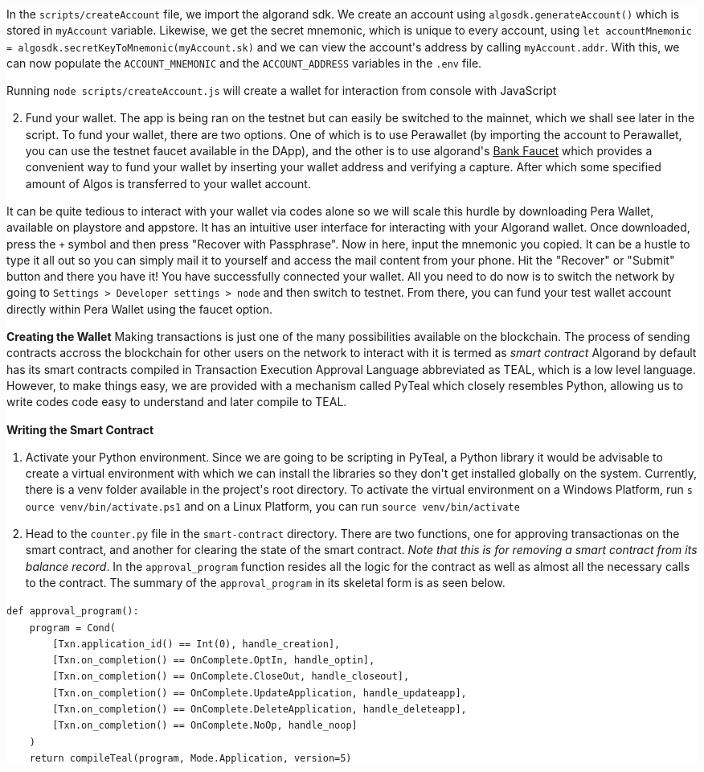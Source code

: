 In the ```scripts/createAccount``` file, we import the algorand sdk. We create an account using ```algosdk.generateAccount()``` which is stored in ```myAccount``` variable.
Likewise, we get the secret mnemonic, which is unique to every account, using ```let accountMnemonic = algosdk.secretKeyToMnemonic(myAccount.sk)``` and we can view the account's address by calling
```myAccount.addr```. With this, we can now populate the ```ACCOUNT_MNEMONIC``` and the ```ACCOUNT_ADDRESS``` variables in the ```.env``` file.

Running `node scripts/createAccount.js` will create a wallet for interaction from console with JavaScript

2) Fund your wallet. The app is being ran on the testnet but can easily be switched to the mainnet, which we shall see later in the script. To fund your wallet, there are two options.
One of which is to use Perawallet (by importing the account to Perawallet, you can use the testnet faucet available in the DApp), and the other is to use algorand's [Bank Faucet](https://bank.testnet.algorand.network/)
which provides a convenient way to fund your wallet by inserting your wallet address and verifying a capture. After which some specified amount of Algos is transferred to your wallet account.

It can be quite tedious to interact with your wallet via codes alone so we will scale this hurdle by downloading Pera Wallet, available on playstore and appstore. It has an intuitive user interface for interacting with your Algorand wallet.
Once downloaded, press the `+` symbol and then press "Recover with Passphrase". Now in here, input the mnemonic you copied. It can be a hustle to type it all out so you can simply mail it to yourself and access the mail content from your phone.
Hit the "Recover" or "Submit" button and there you have it! You have successfully connected your wallet. All you need to do now is to switch the network by going to `Settings > Developer settings > node` and then switch to testnet. From there, you 
can fund your test wallet account directly within Pera Wallet using the faucet option.

**Creating the Wallet**
Making transactions is just one of the many possibilities available on the blockchain. The process of sending contracts accross the blockchain for other users on the network to interact with it is termed as *smart contract*
Algorand by default has its smart contracts compiled in Transaction Execution Approval Language abbreviated as TEAL, which is a low level language. However, to make things easy, we are provided with a mechanism called PyTeal which 
closely resembles Python, allowing us to write codes code easy to understand and later compile to TEAL.

**Writing the Smart Contract**
1) Activate your Python environment. Since we are going to be scripting in PyTeal, a Python library it would be advisable to create a virtual environment with which we can install the libraries so they don't get installed globally on the system. Currently,
there is a venv folder available in the project's root directory. To activate the virtual environment on a Windows Platform, run `source venv/bin/activate.ps1` and on a Linux Platform, you can run `source venv/bin/activate`

2) Head to the `counter.py` file in the `smart-contract` directory. There are two functions, one for approving transactionas on the smart contract, and another for clearing the state of the smart contract. *Note that this is for removing a smart contract from its 
balance record*. In the `approval_program` function resides all the logic for the contract as well as almost all the necessary calls to the contract. The summary of the `approval_program` in its skeletal form is as seen below.

```pyteal
def approval_program():
    program = Cond(
        [Txn.application_id() == Int(0), handle_creation],
        [Txn.on_completion() == OnComplete.OptIn, handle_optin],
        [Txn.on_completion() == OnComplete.CloseOut, handle_closeout],
        [Txn.on_completion() == OnComplete.UpdateApplication, handle_updateapp],
        [Txn.on_completion() == OnComplete.DeleteApplication, handle_deleteapp],
        [Txn.on_completion() == OnComplete.NoOp, handle_noop]
    )
    return compileTeal(program, Mode.Application, version=5)
```
